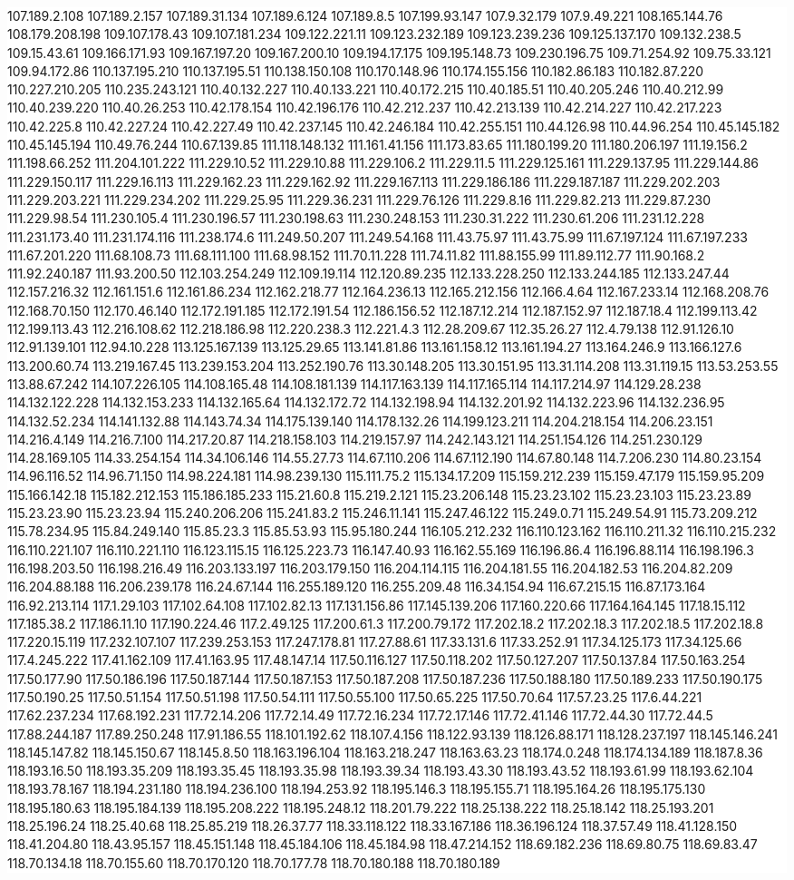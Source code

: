 107.189.2.108 107.189.2.157 107.189.31.134 107.189.6.124 107.189.8.5 107.199.93.147 107.9.32.179 107.9.49.221 108.165.144.76 108.179.208.198 109.107.178.43 109.107.181.234 109.122.221.11 109.123.232.189 109.123.239.236 109.125.137.170 109.132.238.5 109.15.43.61 109.166.171.93 109.167.197.20 109.167.200.10 109.194.17.175 109.195.148.73 109.230.196.75 109.71.254.92 109.75.33.121 109.94.172.86 110.137.195.210 110.137.195.51 110.138.150.108 110.170.148.96 110.174.155.156 110.182.86.183 110.182.87.220 110.227.210.205 110.235.243.121 110.40.132.227 110.40.133.221 110.40.172.215 110.40.185.51 110.40.205.246 110.40.212.99 110.40.239.220 110.40.26.253 110.42.178.154 110.42.196.176 110.42.212.237 110.42.213.139 110.42.214.227 110.42.217.223 110.42.225.8 110.42.227.24 110.42.227.49 110.42.237.145 110.42.246.184 110.42.255.151 110.44.126.98 110.44.96.254 110.45.145.182 110.45.145.194 110.49.76.244 110.67.139.85 111.118.148.132 111.161.41.156 111.173.83.65 111.180.199.20 111.180.206.197 111.19.156.2 111.198.66.252 111.204.101.222 111.229.10.52 111.229.10.88 111.229.106.2 111.229.11.5 111.229.125.161 111.229.137.95 111.229.144.86 111.229.150.117 111.229.16.113 111.229.162.23 111.229.162.92 111.229.167.113 111.229.186.186 111.229.187.187 111.229.202.203 111.229.203.221 111.229.234.202 111.229.25.95 111.229.36.231 111.229.76.126 111.229.8.16 111.229.82.213 111.229.87.230 111.229.98.54 111.230.105.4 111.230.196.57 111.230.198.63 111.230.248.153 111.230.31.222 111.230.61.206 111.231.12.228 111.231.173.40 111.231.174.116 111.238.174.6 111.249.50.207 111.249.54.168 111.43.75.97 111.43.75.99 111.67.197.124 111.67.197.233 111.67.201.220 111.68.108.73 111.68.111.100 111.68.98.152 111.70.11.228 111.74.11.82 111.88.155.99 111.89.112.77 111.90.168.2 111.92.240.187 111.93.200.50 112.103.254.249 112.109.19.114 112.120.89.235 112.133.228.250 112.133.244.185 112.133.247.44 112.157.216.32 112.161.151.6 112.161.86.234 112.162.218.77 112.164.236.13 112.165.212.156 112.166.4.64 112.167.233.14 112.168.208.76 112.168.70.150 112.170.46.140 112.172.191.185 112.172.191.54 112.186.156.52 112.187.12.214 112.187.152.97 112.187.18.4 112.199.113.42 112.199.113.43 112.216.108.62 112.218.186.98 112.220.238.3 112.221.4.3 112.28.209.67 112.35.26.27 112.4.79.138 112.91.126.10 112.91.139.101 112.94.10.228 113.125.167.139 113.125.29.65 113.141.81.86 113.161.158.12 113.161.194.27 113.164.246.9 113.166.127.6 113.200.60.74 113.219.167.45 113.239.153.204 113.252.190.76 113.30.148.205 113.30.151.95 113.31.114.208 113.31.119.15 113.53.253.55 113.88.67.242 114.107.226.105 114.108.165.48 114.108.181.139 114.117.163.139 114.117.165.114 114.117.214.97 114.129.28.238 114.132.122.228 114.132.153.233 114.132.165.64 114.132.172.72 114.132.198.94 114.132.201.92 114.132.223.96 114.132.236.95 114.132.52.234 114.141.132.88 114.143.74.34 114.175.139.140 114.178.132.26 114.199.123.211 114.204.218.154 114.206.23.151 114.216.4.149 114.216.7.100 114.217.20.87 114.218.158.103 114.219.157.97 114.242.143.121 114.251.154.126 114.251.230.129 114.28.169.105 114.33.254.154 114.34.106.146 114.55.27.73 114.67.110.206 114.67.112.190 114.67.80.148 114.7.206.230 114.80.23.154 114.96.116.52 114.96.71.150 114.98.224.181 114.98.239.130 115.111.75.2 115.134.17.209 115.159.212.239 115.159.47.179 115.159.95.209 115.166.142.18 115.182.212.153 115.186.185.233 115.21.60.8 115.219.2.121 115.23.206.148 115.23.23.102 115.23.23.103 115.23.23.89 115.23.23.90 115.23.23.94 115.240.206.206 115.241.83.2 115.246.11.141 115.247.46.122 115.249.0.71 115.249.54.91 115.73.209.212 115.78.234.95 115.84.249.140 115.85.23.3 115.85.53.93 115.95.180.244 116.105.212.232 116.110.123.162 116.110.211.32 116.110.215.232 116.110.221.107 116.110.221.110 116.123.115.15 116.125.223.73 116.147.40.93 116.162.55.169 116.196.86.4 116.196.88.114 116.198.196.3 116.198.203.50 116.198.216.49 116.203.133.197 116.203.179.150 116.204.114.115 116.204.181.55 116.204.182.53 116.204.82.209 116.204.88.188 116.206.239.178 116.24.67.144 116.255.189.120 116.255.209.48 116.34.154.94 116.67.215.15 116.87.173.164 116.92.213.114 117.1.29.103 117.102.64.108 117.102.82.13 117.131.156.86 117.145.139.206 117.160.220.66 117.164.164.145 117.18.15.112 117.185.38.2 117.186.11.10 117.190.224.46 117.2.49.125 117.200.61.3 117.200.79.172 117.202.18.2 117.202.18.3 117.202.18.5 117.202.18.8 117.220.15.119 117.232.107.107 117.239.253.153 117.247.178.81 117.27.88.61 117.33.131.6 117.33.252.91 117.34.125.173 117.34.125.66 117.4.245.222 117.41.162.109 117.41.163.95 117.48.147.14 117.50.116.127 117.50.118.202 117.50.127.207 117.50.137.84 117.50.163.254 117.50.177.90 117.50.186.196 117.50.187.144 117.50.187.153 117.50.187.208 117.50.187.236 117.50.188.180 117.50.189.233 117.50.190.175 117.50.190.25 117.50.51.154 117.50.51.198 117.50.54.111 117.50.55.100 117.50.65.225 117.50.70.64 117.57.23.25 117.6.44.221 117.62.237.234 117.68.192.231 117.72.14.206 117.72.14.49 117.72.16.234 117.72.17.146 117.72.41.146 117.72.44.30 117.72.44.5 117.88.244.187 117.89.250.248 117.91.186.55 118.101.192.62 118.107.4.156 118.122.93.139 118.126.88.171 118.128.237.197 118.145.146.241 118.145.147.82 118.145.150.67 118.145.8.50 118.163.196.104 118.163.218.247 118.163.63.23 118.174.0.248 118.174.134.189 118.187.8.36 118.193.16.50 118.193.35.209 118.193.35.45 118.193.35.98 118.193.39.34 118.193.43.30 118.193.43.52 118.193.61.99 118.193.62.104 118.193.78.167 118.194.231.180 118.194.236.100 118.194.253.92 118.195.146.3 118.195.155.71 118.195.164.26 118.195.175.130 118.195.180.63 118.195.184.139 118.195.208.222 118.195.248.12 118.201.79.222 118.25.138.222 118.25.18.142 118.25.193.201 118.25.196.24 118.25.40.68 118.25.85.219 118.26.37.77 118.33.118.122 118.33.167.186 118.36.196.124 118.37.57.49 118.41.128.150 118.41.204.80 118.43.95.157 118.45.151.148 118.45.184.106 118.45.184.98 118.47.214.152 118.69.182.236 118.69.80.75 118.69.83.47 118.70.134.18 118.70.155.60 118.70.170.120 118.70.177.78 118.70.180.188 118.70.180.189